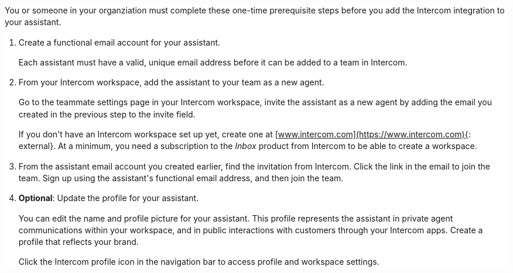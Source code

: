 You or someone in your organziation must complete these one-time prerequisite steps before you add the Intercom integration to your assistant.

1.  Create a functional email account for your assistant.

    Each assistant must have a valid, unique email address before it can be added to a team in Intercom.
1.  From your Intercom workspace, add the assistant to your team as a new agent.

    Go to the teammate settings page in your Intercom workspace, invite the assistant as a new agent by adding the email you created in the previous step to the invite field.

    If you don't have an Intercom workspace set up yet, create one at [www.intercom.com](https://www.intercom.com){: external}. At a minimum, you need a subscription to the *Inbox* product from Intercom to be able to create a workspace.

1.  From the assistant email account you created earlier, find the invitation from Intercom. Click the link in the email to join the team. Sign up using the assistant's functional email address, and then join the team.

1.  **Optional**: Update the profile for your assistant.

    You can edit the name and profile picture for your assistant. This profile represents the assistant in private agent communications within your workspace, and in public interactions with customers through your Intercom apps. Create a profile that reflects your brand.

    Click the Intercom profile icon in the navigation bar to access profile and workspace settings.

